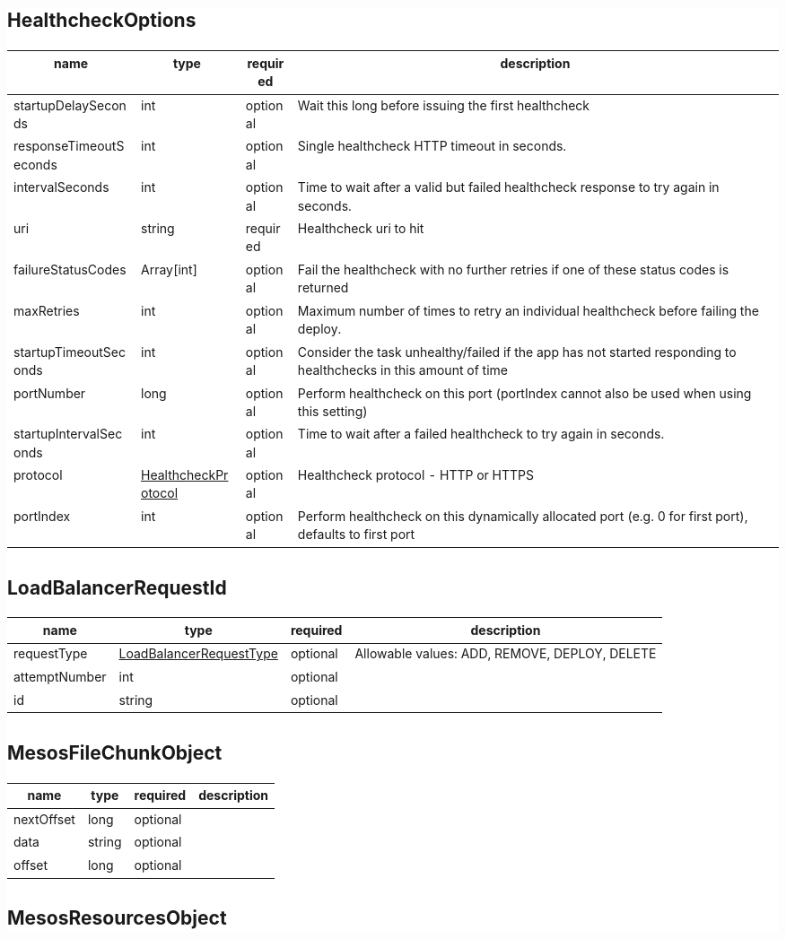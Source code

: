 
## <a name="model-HealthcheckOptions"></a> HealthcheckOptions

| name | type | required | description |
|------|------|----------|-------------|
| startupDelaySeconds | int | optional | Wait this long before issuing the first healthcheck |
| responseTimeoutSeconds | int | optional | Single healthcheck HTTP timeout in seconds. |
| intervalSeconds | int | optional | Time to wait after a valid but failed healthcheck response to try again in seconds. |
| uri | string | required | Healthcheck uri to hit |
| failureStatusCodes | Array[int] | optional | Fail the healthcheck with no further retries if one of these status codes is returned |
| maxRetries | int | optional | Maximum number of times to retry an individual healthcheck before failing the deploy. |
| startupTimeoutSeconds | int | optional | Consider the task unhealthy/failed if the app has not started responding to healthchecks in this amount of time |
| portNumber | long | optional | Perform healthcheck on this port (portIndex cannot also be used when using this setting) |
| startupIntervalSeconds | int | optional | Time to wait after a failed healthcheck to try again in seconds. |
| protocol | [HealthcheckProtocol](#model-HealthcheckProtocol) | optional | Healthcheck protocol - HTTP or HTTPS |
| portIndex | int | optional | Perform healthcheck on this dynamically allocated port (e.g. 0 for first port), defaults to first port |


## <a name="model-LoadBalancerRequestId"></a> LoadBalancerRequestId

| name | type | required | description |
|------|------|----------|-------------|
| requestType | [LoadBalancerRequestType](#model-LoadBalancerRequestType) | optional |  Allowable values: ADD, REMOVE, DEPLOY, DELETE |
| attemptNumber | int | optional |  |
| id | string | optional |  |


## <a name="model-MesosFileChunkObject"></a> MesosFileChunkObject

| name | type | required | description |
|------|------|----------|-------------|
| nextOffset | long | optional |  |
| data | string | optional |  |
| offset | long | optional |  |


## <a name="model-MesosResourcesObject"></a> MesosResourcesObject
